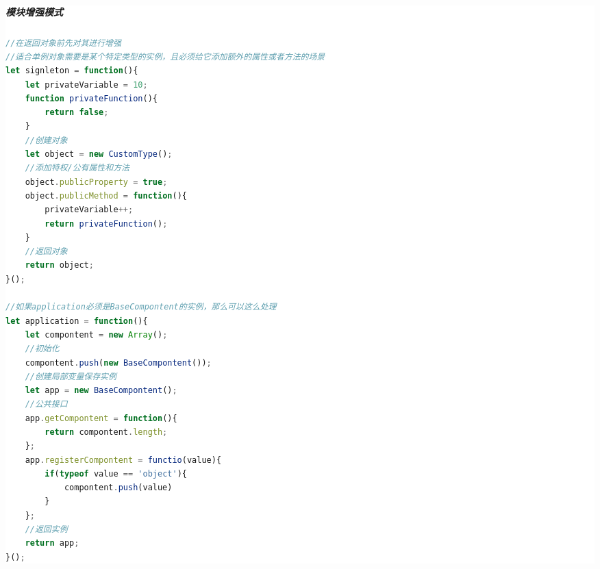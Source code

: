 ##### 模块增强模式

```js
//在返回对象前先对其进行增强
//适合单例对象需要是某个特定类型的实例，且必须给它添加额外的属性或者方法的场景
let signleton = function(){
    let privateVariable = 10;
    function privateFunction(){
        return false;
    }
    //创建对象
	let object = new CustomType();
    //添加特权/公有属性和方法
    object.publicProperty = true;
    object.publicMethod = function(){
        privateVariable++;
        return privateFunction();
    }
    //返回对象
    return object;
}();

//如果application必须是BaseCompontent的实例，那么可以这么处理
let application = function(){
    let compontent = new Array();
    //初始化
    compontent.push(new BaseCompontent());
    //创建局部变量保存实例
    let app = new BaseCompontent();
    //公共接口
    app.getCompontent = function(){
        return compontent.length;
    };
    app.registerCompontent = functio(value){
        if(typeof value == 'object'){
            compontent.push(value)
        }
    };
    //返回实例
    return app;
}();
```

